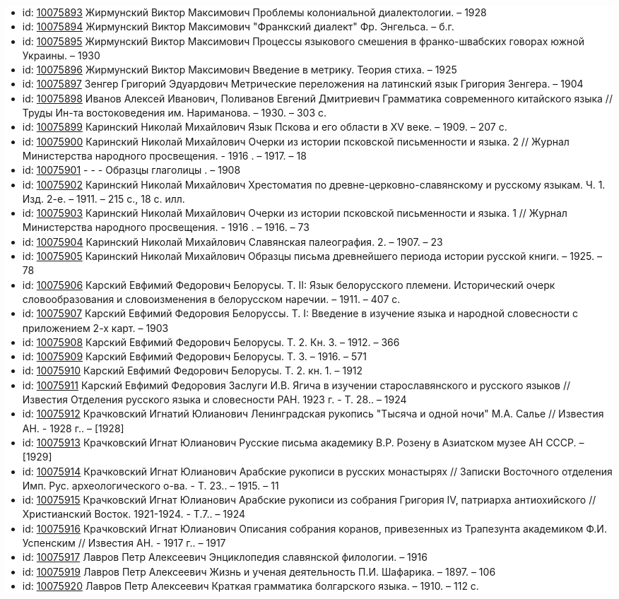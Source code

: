 <ul>
<li>id: <a href="http://books.e-heritage.ru/book/10075893">10075893</a>	Жирмунский Виктор Максимович Проблемы колониальной диалектологии. – 1928</li>
<li>id: <a href="http://books.e-heritage.ru/book/10075894">10075894</a>	Жирмунский Виктор Максимович "Франкский диалект" Фр. Энгельса. – б.г.</li>
<li>id: <a href="http://books.e-heritage.ru/book/10075895">10075895</a>	Жирмунский Виктор Максимович Процессы языкового смешения в франко-швабских говорах южной Украины. – 1930</li>
<li>id: <a href="http://books.e-heritage.ru/book/10075896">10075896</a>	Жирмунский Виктор Максимович Введение в метрику. Теория стиха. – 1925</li>
<li>id: <a href="http://books.e-heritage.ru/book/10075897">10075897</a>	Зенгер Григорий Эдуардович Метрические переложения на латинский язык Григория Зенгера. – 1904</li>
<li>id: <a href="http://books.e-heritage.ru/book/10075898">10075898</a>	Иванов Алексей Иванович, Поливанов Евгений Дмитриевич Грамматика современного китайского языка // Труды Ин-та востоковедения им. Нариманова. – 1930. – 303 с.</li>
<li>id: <a href="http://books.e-heritage.ru/book/10075899">10075899</a>	Каринский Николай Михайлович Язык Пскова и его области в XV веке. – 1909. – 207 с.</li>
<li>id: <a href="http://books.e-heritage.ru/book/10075900">10075900</a>	Каринский Николай Михайлович Очерки из истории псковской письменности и языка. 2 // Журнал Министерства народного просвещения. - 1916 . – 1917. – 18</li>
<li>id: <a href="http://books.e-heritage.ru/book/10075901">10075901</a>	- - - Образцы глаголицы . – 1908</li>
<li>id: <a href="http://books.e-heritage.ru/book/10075902">10075902</a>	Каринский Николай Михайлович Хрестоматия по древне-церковно-славянскому и русскому языкам. Ч. 1. Изд. 2-е. – 1911. – 215 с., 18 с. илл.</li>
<li>id: <a href="http://books.e-heritage.ru/book/10075903">10075903</a>	Каринский Николай Михайлович Очерки из истории псковской письменности и языка. 1 // Журнал Министерства народного просвещения. - 1916 . – 1916. – 73</li>
<li>id: <a href="http://books.e-heritage.ru/book/10075904">10075904</a>	Каринский Николай Михайлович Славянская палеография. 2. – 1907. – 23</li>
<li>id: <a href="http://books.e-heritage.ru/book/10075905">10075905</a>	Каринский Николай Михайлович Образцы письма древнейшего периода истории русской книги. – 1925. – 78</li>
<li>id: <a href="http://books.e-heritage.ru/book/10075906">10075906</a>	Карский Евфимий Федорович Белорусы. Т. II: Язык белорусского племени. Исторический очерк словообразования и словоизменения в белорусском наречии. – 1911. – 407 с.</li>
<li>id: <a href="http://books.e-heritage.ru/book/10075907">10075907</a>	Карский Евфимий Федоровия Белоруссы. Т. I: Введение в изучение языка и народной словесности с приложением 2-х карт. – 1903</li>
<li>id: <a href="http://books.e-heritage.ru/book/10075908">10075908</a>	Карский Евфимий Федорович Белорусы. Т. 2. Кн. 3. – 1912. – 366</li>
<li>id: <a href="http://books.e-heritage.ru/book/10075909">10075909</a>	Карский Евфимий Федорович Белорусы. Т. 3. – 1916. – 571</li>
<li>id: <a href="http://books.e-heritage.ru/book/10075910">10075910</a>	Карский Евфимий Федорович Белорусы. Т. 2. кн. 1. – 1912</li>
<li>id: <a href="http://books.e-heritage.ru/book/10075911">10075911</a>	Карский Евфимий Федоровия Заслуги И.В. Ягича в изучении старославянского и русского языков // Известия Отделения русского языка и словесности РАН. 1923 г. - Т. 28.. – 1924</li>
<li>id: <a href="http://books.e-heritage.ru/book/10075912">10075912</a>	Крачковский Игнатий Юлианович Ленинградская рукопись "Тысяча и одной ночи" М.А. Салье // Известия АН. - 1928 г.. – [1928]</li>
<li>id: <a href="http://books.e-heritage.ru/book/10075913">10075913</a>	Крачковский Игнат Юлианович Русские письма академику В.Р. Розену в Азиатском музее АН СССР. – [1929]</li>
<li>id: <a href="http://books.e-heritage.ru/book/10075914">10075914</a>	Крачковский Игнат Юлианович Арабские рукописи в русских монастырях // Записки Восточного отделения Имп. Рус. археологического о-ва. - Т. 23.. – 1915. – 11</li>
<li>id: <a href="http://books.e-heritage.ru/book/10075915">10075915</a>	Крачковский Игнат Юлианович Арабские рукописи из собрания Григория IV, патриарха антиохийского // Христианский Восток. 1921-1924. - Т.7.. – 1924</li>
<li>id: <a href="http://books.e-heritage.ru/book/10075916">10075916</a>	Крачковский Игнат Юлианович Описания собрания коранов, привезенных из Трапезунта академиком Ф.И. Успенским // Известия АН. - 1917 г.. – 1917</li>
<li>id: <a href="http://books.e-heritage.ru/book/10075917">10075917</a>	Лавров Петр Алексеевич Энциклопедия славянской филологии. – 1916</li>
<li>id: <a href="http://books.e-heritage.ru/book/10075919">10075919</a>	Лавров Петр Алексеевич Жизнь и ученая деятельность П.И. Шафарика. – 1897. – 106</li>
<li>id: <a href="http://books.e-heritage.ru/book/10075920">10075920</a>	Лавров Петр Алексеевич Краткая грамматика болгарского языка. – 1910. – 112 с.</li>